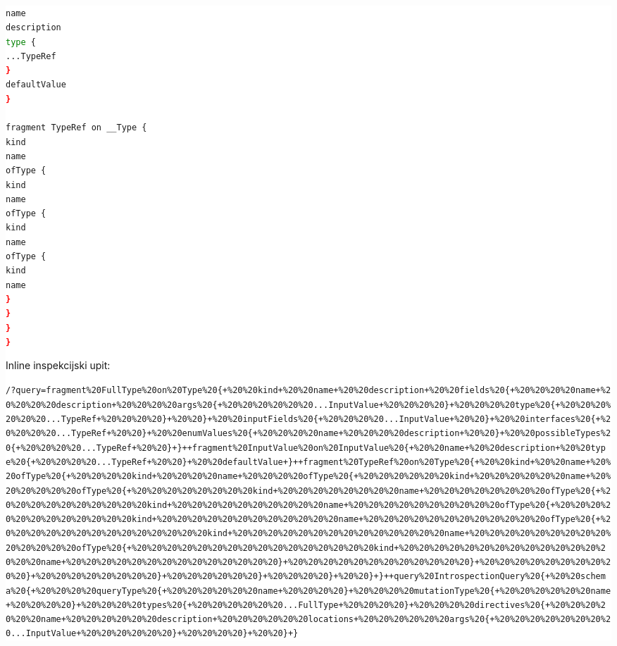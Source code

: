 ```bash
name
description
type {
...TypeRef
}
defaultValue
}

fragment TypeRef on __Type {
kind
name
ofType {
kind
name
ofType {
kind
name
ofType {
kind
name
}
}
}
}
```

Inline inspekcijski upit:

```
/?query=fragment%20FullType%20on%20Type%20{+%20%20kind+%20%20name+%20%20description+%20%20fields%20{+%20%20%20%20name+%20%20%20%20description+%20%20%20%20args%20{+%20%20%20%20%20%20...InputValue+%20%20%20%20}+%20%20%20%20type%20{+%20%20%20%20%20%20...TypeRef+%20%20%20%20}+%20%20}+%20%20inputFields%20{+%20%20%20%20...InputValue+%20%20}+%20%20interfaces%20{+%20%20%20%20...TypeRef+%20%20}+%20%20enumValues%20{+%20%20%20%20name+%20%20%20%20description+%20%20}+%20%20possibleTypes%20{+%20%20%20%20...TypeRef+%20%20}+}++fragment%20InputValue%20on%20InputValue%20{+%20%20name+%20%20description+%20%20type%20{+%20%20%20%20...TypeRef+%20%20}+%20%20defaultValue+}++fragment%20TypeRef%20on%20Type%20{+%20%20kind+%20%20name+%20%20ofType%20{+%20%20%20%20kind+%20%20%20%20name+%20%20%20%20ofType%20{+%20%20%20%20%20%20kind+%20%20%20%20%20%20name+%20%20%20%20%20%20ofType%20{+%20%20%20%20%20%20%20%20kind+%20%20%20%20%20%20%20%20name+%20%20%20%20%20%20%20%20ofType%20{+%20%20%20%20%20%20%20%20%20%20kind+%20%20%20%20%20%20%20%20%20%20name+%20%20%20%20%20%20%20%20%20%20ofType%20{+%20%20%20%20%20%20%20%20%20%20%20%20kind+%20%20%20%20%20%20%20%20%20%20%20%20name+%20%20%20%20%20%20%20%20%20%20%20%20ofType%20{+%20%20%20%20%20%20%20%20%20%20%20%20%20%20kind+%20%20%20%20%20%20%20%20%20%20%20%20%20%20name+%20%20%20%20%20%20%20%20%20%20%20%20%20%20ofType%20{+%20%20%20%20%20%20%20%20%20%20%20%20%20%20%20%20kind+%20%20%20%20%20%20%20%20%20%20%20%20%20%20%20%20name+%20%20%20%20%20%20%20%20%20%20%20%20%20%20}+%20%20%20%20%20%20%20%20%20%20%20%20}+%20%20%20%20%20%20%20%20%20%20}+%20%20%20%20%20%20%20%20}+%20%20%20%20%20%20}+%20%20%20%20}+%20%20}+}++query%20IntrospectionQuery%20{+%20%20schema%20{+%20%20%20%20queryType%20{+%20%20%20%20%20%20name+%20%20%20%20}+%20%20%20%20mutationType%20{+%20%20%20%20%20%20name+%20%20%20%20}+%20%20%20%20types%20{+%20%20%20%20%20%20...FullType+%20%20%20%20}+%20%20%20%20directives%20{+%20%20%20%20%20%20name+%20%20%20%20%20%20description+%20%20%20%20%20%20locations+%20%20%20%20%20%20args%20{+%20%20%20%20%20%20%20%20...InputValue+%20%20%20%20%20%20}+%20%20%20%20}+%20%20}+}
```
